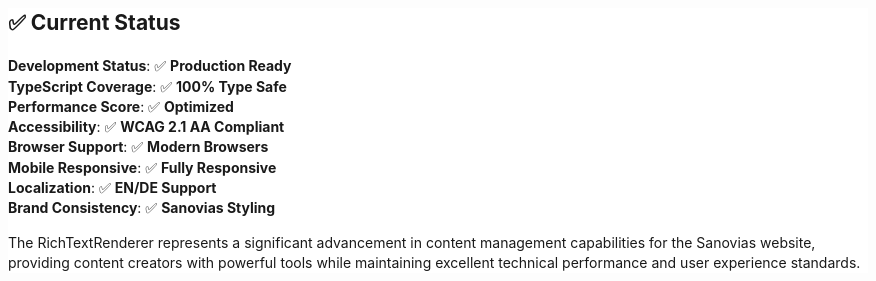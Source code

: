 
## ✅ Current Status

**Development Status**: ✅ **Production Ready**  
**TypeScript Coverage**: ✅ **100% Type Safe**  
**Performance Score**: ✅ **Optimized**  
**Accessibility**: ✅ **WCAG 2.1 AA Compliant**  
**Browser Support**: ✅ **Modern Browsers**  
**Mobile Responsive**: ✅ **Fully Responsive**  
**Localization**: ✅ **EN/DE Support**  
**Brand Consistency**: ✅ **Sanovias Styling**  

The RichTextRenderer represents a significant advancement in content management capabilities for the Sanovias website, providing content creators with powerful tools while maintaining excellent technical performance and user experience standards.